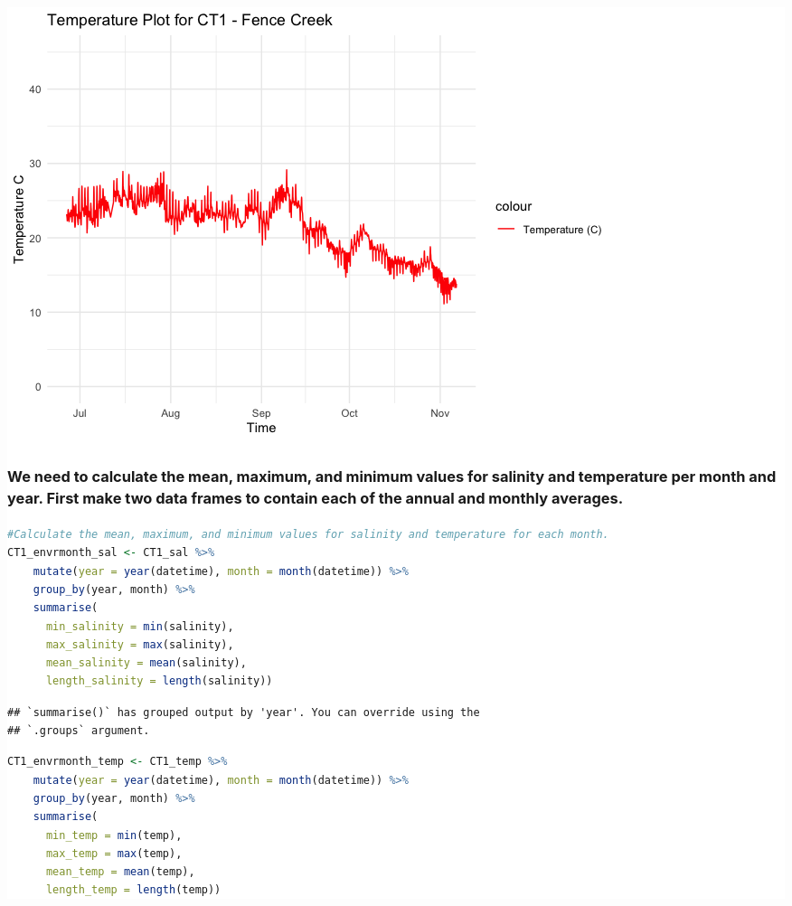 ![](CT1-NOAA-ONLY_files/figure-gfm/temperature-plot-1.png)

### We need to calculate the mean, maximum, and minimum values for salinity and temperature per month and year. First make two data frames to contain each of the annual and monthly averages.

``` r
#Calculate the mean, maximum, and minimum values for salinity and temperature for each month. 
CT1_envrmonth_sal <- CT1_sal %>%
    mutate(year = year(datetime), month = month(datetime)) %>%
    group_by(year, month) %>%
    summarise(
      min_salinity = min(salinity),
      max_salinity = max(salinity),
      mean_salinity = mean(salinity),
      length_salinity = length(salinity))
```

    ## `summarise()` has grouped output by 'year'. You can override using the
    ## `.groups` argument.

``` r
CT1_envrmonth_temp <- CT1_temp %>%
    mutate(year = year(datetime), month = month(datetime)) %>%
    group_by(year, month) %>%
    summarise(      
      min_temp = min(temp),
      max_temp = max(temp),
      mean_temp = mean(temp),
      length_temp = length(temp))
```
